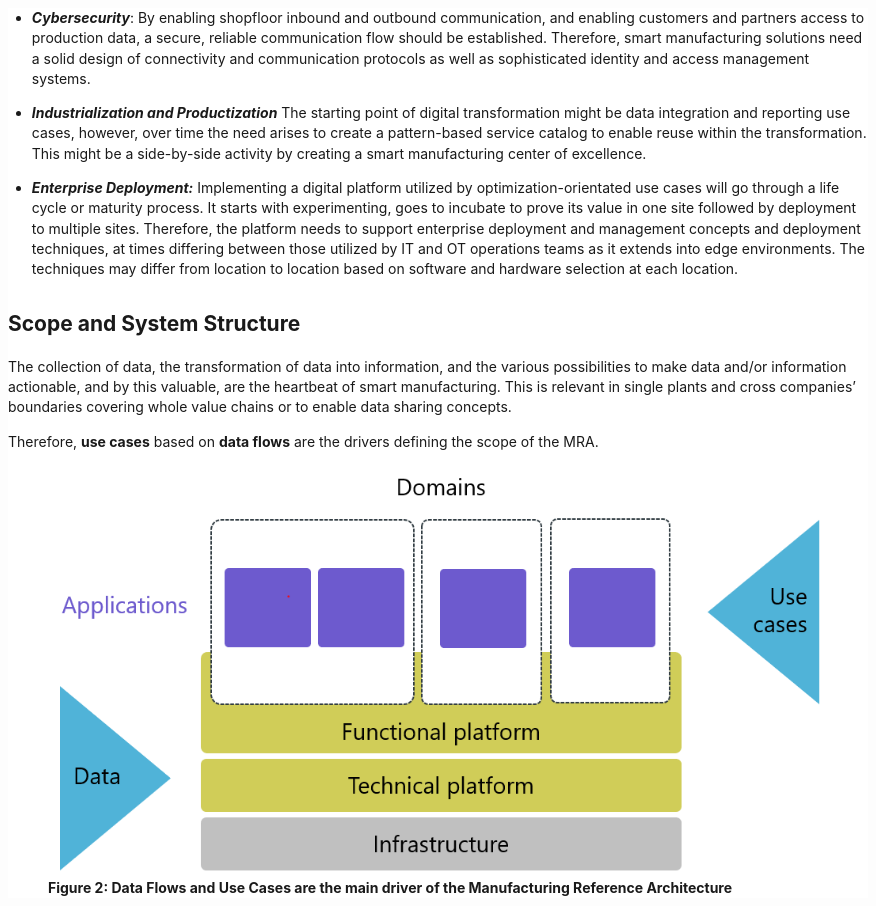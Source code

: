 -   ***Cybersecurity***: By enabling shopfloor inbound and outbound
    communication, and enabling customers and partners access to
    production data, a secure, reliable communication flow should be
    established. Therefore, smart manufacturing solutions need a solid
    design of connectivity and communication protocols as well as
    sophisticated identity and access management systems.

-   ***Industrialization and Productization*** The starting point of
    digital transformation might be data integration and reporting use
    cases, however, over time the need arises to create a pattern-based
    service catalog to enable reuse within the transformation. This
    might be a side-by-side activity by creating a smart manufacturing
    center of excellence.

-   ***Enterprise Deployment:*** Implementing a digital platform
    utilized by optimization-orientated use cases will go through a life
    cycle or maturity process. It starts with experimenting, goes to
    incubate to prove its value in one site followed by deployment to
    multiple sites. Therefore, the platform needs to support enterprise
    deployment and management concepts and deployment techniques, at
    times differing between those utilized by IT and OT operations teams
    as it extends into edge environments. The techniques may differ from
    location to location based on software and hardware selection at
    each location.

## Scope and System Structure 

The collection of data, the transformation of data into information, and
the various possibilities to make data and/or information actionable,
and by this valuable, are the heartbeat of smart manufacturing. This is
relevant in single plants and cross companies’ boundaries covering whole
value chains or to enable data sharing concepts.

Therefore, **use cases** based on **data flows** are the drivers
defining the scope of the MRA.

<a id="fig2"></a>
<figure class="image">
    <img src="media/image4.png" alt="Data Flows and Use Cases are the main driver of the Manufacturing Reference Architecture">
    <figcaption><b>Figure 2: Data Flows and Use Cases are the main driver of the Manufacturing Reference Architecture</b></figcaption>
</figure>